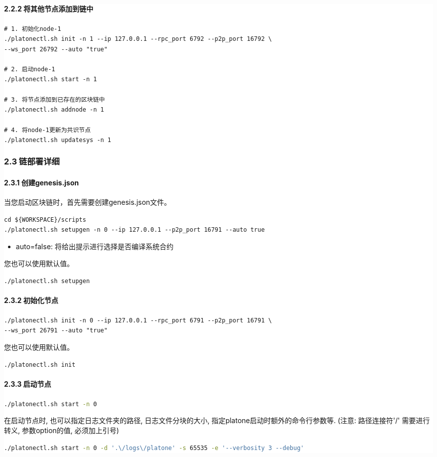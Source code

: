 #### 2.2.2 将其他节点添加到链中

```shell
# 1. 初始化node-1
./platonectl.sh init -n 1 --ip 127.0.0.1 --rpc_port 6792 --p2p_port 16792 \
--ws_port 26792 --auto "true"

# 2. 启动node-1
./platonectl.sh start -n 1

# 3. 将节点添加到已存在的区块链中
./platonectl.sh addnode -n 1 

# 4. 将node-1更新为共识节点
./platonectl.sh updatesys -n 1
```

### 2.3 链部署详细

#### 2.3.1 创建genesis.json

当您启动区块链时，首先需要创建genesis.json文件。

```
cd ${WORKSPACE}/scripts
./platonectl.sh setupgen -n 0 --ip 127.0.0.1 --p2p_port 16791 --auto true  
```

* auto=false: 将给出提示进行选择是否编译系统合约

您也可以使用默认值。

```
./platonectl.sh setupgen
```

#### 2.3.2 初始化节点

```
./platonectl.sh init -n 0 --ip 127.0.0.1 --rpc_port 6791 --p2p_port 16791 \
--ws_port 26791 --auto "true"
```

您也可以使用默认值。

```bash
./platonectl.sh init
```

#### 2.3.3 启动节点

```bash
./platonectl.sh start -n 0
```

在启动节点时, 也可以指定日志文件夹的路径, 日志文件分块的大小, 指定platone启动时额外的命令行参数等. (注意: 路径连接符'/' 需要进行转义, 参数option的值, 必须加上引号)

```bash
./platonectl.sh start -n 0 -d '.\/logs\/platone' -s 65535 -e '--verbosity 3 --debug'
```
